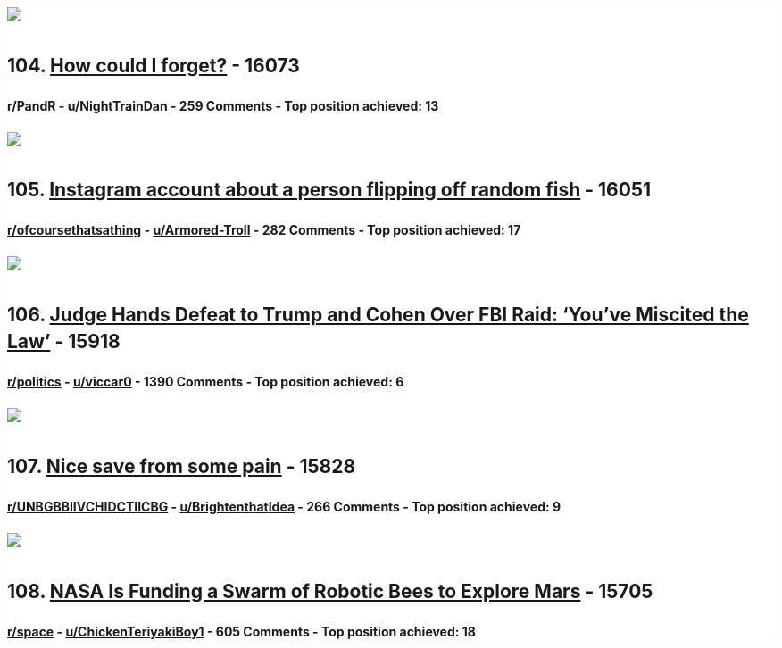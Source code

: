 <a href="https://imgur.com/JQTmjSE"><img src="https://b.thumbs.redditmedia.com/23OUB8x6q3O8JjyKpQHozDv-UHQ6OkmgFehaiYMDNmg.jpg"></img></a>

## 104. [How could I forget?](http://reddit.com/r/PandR/comments/8cmy9i/how_could_i_forget/) - 16073
#### [r/PandR](http://reddit.com/r/PandR) - [u/NightTrainDan](http://reddit.com/u/NightTrainDan) - 259 Comments - Top position achieved: 13

<a href="http://i.imgur.com/3vZ7YmM.gifv"><img src="https://b.thumbs.redditmedia.com/k3oK3K6msmhHTM8IMSeQ-0kUJ1P_5FqpTS_OkJcYCSo.jpg"></img></a>

## 105. [Instagram account about a person flipping off random fish](http://reddit.com/r/ofcoursethatsathing/comments/8cotfg/instagram_account_about_a_person_flipping_off/) - 16051
#### [r/ofcoursethatsathing](http://reddit.com/r/ofcoursethatsathing) - [u/Armored-Troll](http://reddit.com/u/Armored-Troll) - 282 Comments - Top position achieved: 17

<a href="https://i.redd.it/oqnj5uxsras01.jpg"><img src="image"></img></a>

## 106. [Judge Hands Defeat to Trump and Cohen Over FBI Raid: ‘You’ve Miscited the Law’](http://reddit.com/r/politics/comments/8cr87e/judge_hands_defeat_to_trump_and_cohen_over_fbi/) - 15918
#### [r/politics](http://reddit.com/r/politics) - [u/viccar0](http://reddit.com/u/viccar0) - 1390 Comments - Top position achieved: 6

<a href="https://www.thedailybeast.com/judge-hands-defeat-to-trump-and-cohen-over-fbi-raid-youve-miscited-the-law"><img src="https://b.thumbs.redditmedia.com/wZ8kvpzfMCNsHdjnEQ2jpXnwFRwAuzXg7J1AvnX1QJo.jpg"></img></a>

## 107. [Nice save from some pain](http://reddit.com/r/UNBGBBIIVCHIDCTIICBG/comments/8co1bm/nice_save_from_some_pain/) - 15828
#### [r/UNBGBBIIVCHIDCTIICBG](http://reddit.com/r/UNBGBBIIVCHIDCTIICBG) - [u/BrightenthatIdea](http://reddit.com/u/BrightenthatIdea) - 266 Comments - Top position achieved: 9

<a href="https://i.imgur.com/eY9LTtX.gifv"><img src="https://b.thumbs.redditmedia.com/Uy_Hrpk6sIsAjZWyfgWvrQw_OKJIoJgYY39darrXYDE.jpg"></img></a>

## 108. [NASA Is Funding a Swarm of Robotic Bees to Explore Mars](http://reddit.com/r/space/comments/8cp0td/nasa_is_funding_a_swarm_of_robotic_bees_to/) - 15705
#### [r/space](http://reddit.com/r/space) - [u/ChickenTeriyakiBoy1](http://reddit.com/u/ChickenTeriyakiBoy1) - 605 Comments - Top position achieved: 18
